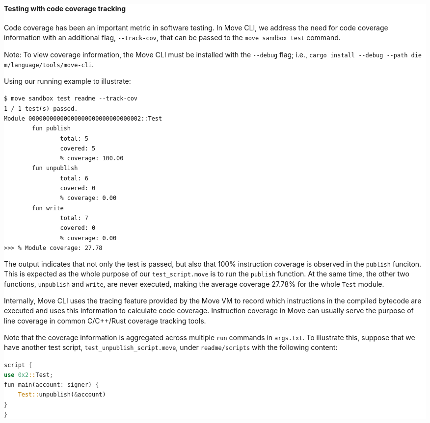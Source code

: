 #### Testing with code coverage tracking

Code coverage has been an important metric in software testing. In Move CLI, we
address the need for code coverage information with an additional flag,
`--track-cov`, that can be passed to the `move sandbox test` command.

Note: To view coverage information, the Move CLI must be installed with the `--debug` flag;
i.e., `cargo install --debug --path diem/language/tools/move-cli`.

Using our running example to illustrate:
```shell
$ move sandbox test readme --track-cov
1 / 1 test(s) passed.
Module 00000000000000000000000000000002::Test
        fun publish
                total: 5
                covered: 5
                % coverage: 100.00
        fun unpublish
                total: 6
                covered: 0
                % coverage: 0.00
        fun write
                total: 7
                covered: 0
                % coverage: 0.00
>>> % Module coverage: 27.78
```

The output indicates that not only the test is passed, but also that 100%
instruction coverage is observed in the `publish` funciton. This is expected
as the whole purpose of our `test_script.move` is to run the `publish` function.
At the same time, the other two functions, `unpublish` and `write`, are never
executed, making the average coverage 27.78% for the whole `Test` module.

Internally, Move CLI uses the tracing feature provided by the Move VM to record
which instructions in the compiled bytecode are executed and uses this
information to calculate code coverage. Instruction coverage in Move can
usually serve the purpose of line coverage in common C/C++/Rust coverage
tracking tools.

Note that the coverage information is aggregated across multiple `run` commands
in `args.txt`. To illustrate this, suppose that we have another test script,
`test_unpublish_script.move`, under `readme/scripts` with the following
content:

```rust
script {
use 0x2::Test;
fun main(account: signer) {
    Test::unpublish(&account)
}
}
```
